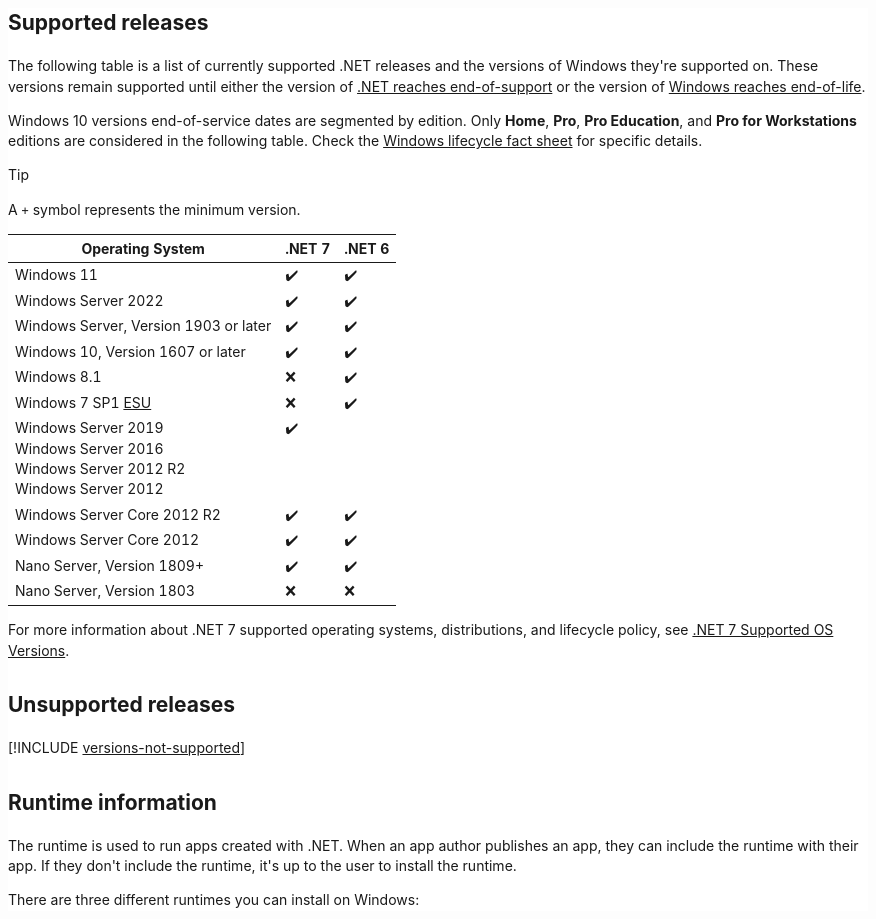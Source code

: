 ## Supported releases

The following table is a list of currently supported .NET releases and the versions of Windows they're supported on. These versions remain supported until either the version of [.NET reaches end-of-support](https://dotnet.microsoft.com/platform/support/policy/dotnet-core) or the version of [Windows reaches end-of-life](https://support.microsoft.com/help/13853/windows-lifecycle-fact-sheet).

Windows 10 versions end-of-service dates are segmented by edition. Only **Home**, **Pro**, **Pro Education**, and **Pro for Workstations** editions are considered in the following table. Check the [Windows lifecycle fact sheet](https://support.microsoft.com/help/13853/windows-lifecycle-fact-sheet) for specific details.

> [!TIP]
> A `+` symbol represents the minimum version.

| Operating System                             | .NET 7 | .NET 6 |
|----------------------------------------------|--------|--------|
| Windows 11                                   | ✔️      | ✔️      |
| Windows Server 2022                          | ✔️      | ✔️      |
| Windows Server, Version 1903 or later        | ✔️      | ✔️      |
| Windows 10, Version 1607 or later            | ✔️      | ✔️      |
| Windows 8.1                                  | ❌      | ✔️      |
| Windows 7 SP1 [ESU][esu]                     | ❌      | ✔️      |
| Windows Server 2019<br>Windows Server 2016<br>Windows Server 2012 R2<br>Windows Server 2012| ✔️            |
| Windows Server Core 2012 R2                  | ✔️      | ✔️      |
| Windows Server Core 2012                     | ✔️      | ✔️      |
| Nano Server, Version 1809+                   | ✔️      | ✔️      |
| Nano Server, Version 1803                    | ❌      | ❌      |

For more information about .NET 7 supported operating systems, distributions, and lifecycle policy, see [.NET 7 Supported OS Versions](https://github.com/dotnet/core/blob/main/release-notes/7.0/supported-os.md).

## Unsupported releases

[!INCLUDE [versions-not-supported](includes/versions-not-supported.md)]

## Runtime information

The runtime is used to run apps created with .NET. When an app author publishes an app, they can include the runtime with their app. If they don't include the runtime, it's up to the user to install the runtime.

There are three different runtimes you can install on Windows:


[esu]: /troubleshoot/windows-client/windows-7-eos-faq/windows-7-extended-security-updates-faq
[vcc64]: https://aka.ms/vs/16/release/vc_redist.x64.exe
[vcc32]: https://aka.ms/vs/16/release/vc_redist.x86.exe
[kb64]: https://www.microsoft.com/download/details.aspx?id=47442
[kb32]: https://www.microsoft.com/download/details.aspx?id=47409